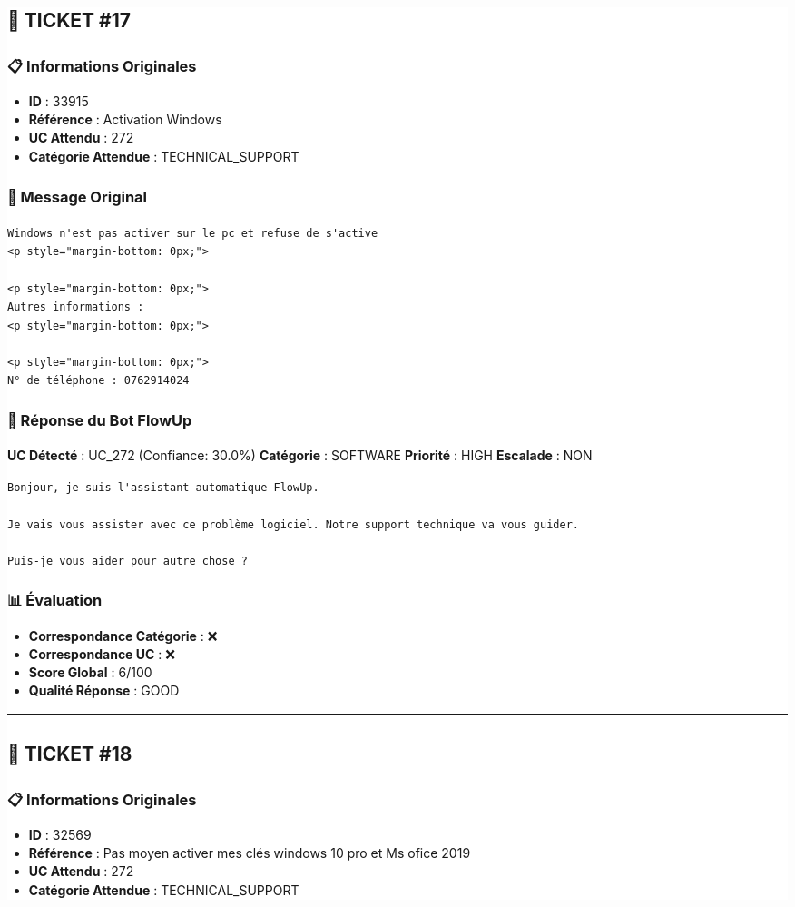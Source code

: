 
## 🎫 TICKET #17

### 📋 Informations Originales
- **ID** : 33915
- **Référence** : Activation Windows 
- **UC Attendu** : 272
- **Catégorie Attendue** : TECHNICAL_SUPPORT

### 💬 Message Original
```
Windows n'est pas activer sur le pc et refuse de s'active 
<p style="margin-bottom: 0px;">

<p style="margin-bottom: 0px;">
Autres informations :
<p style="margin-bottom: 0px;">
___________
<p style="margin-bottom: 0px;">
N° de téléphone : 0762914024
```

### 🤖 Réponse du Bot FlowUp
**UC Détecté** : UC_272 (Confiance: 30.0%)
**Catégorie** : SOFTWARE
**Priorité** : HIGH
**Escalade** : NON

```
Bonjour, je suis l'assistant automatique FlowUp.

Je vais vous assister avec ce problème logiciel. Notre support technique va vous guider.

Puis-je vous aider pour autre chose ?
```

### 📊 Évaluation
- **Correspondance Catégorie** : ❌
- **Correspondance UC** : ❌
- **Score Global** : 6/100
- **Qualité Réponse** : GOOD

---

## 🎫 TICKET #18

### 📋 Informations Originales
- **ID** : 32569
- **Référence** : Pas moyen activer mes clés windows 10 pro et Ms ofice 2019
- **UC Attendu** : 272
- **Catégorie Attendue** : TECHNICAL_SUPPORT
